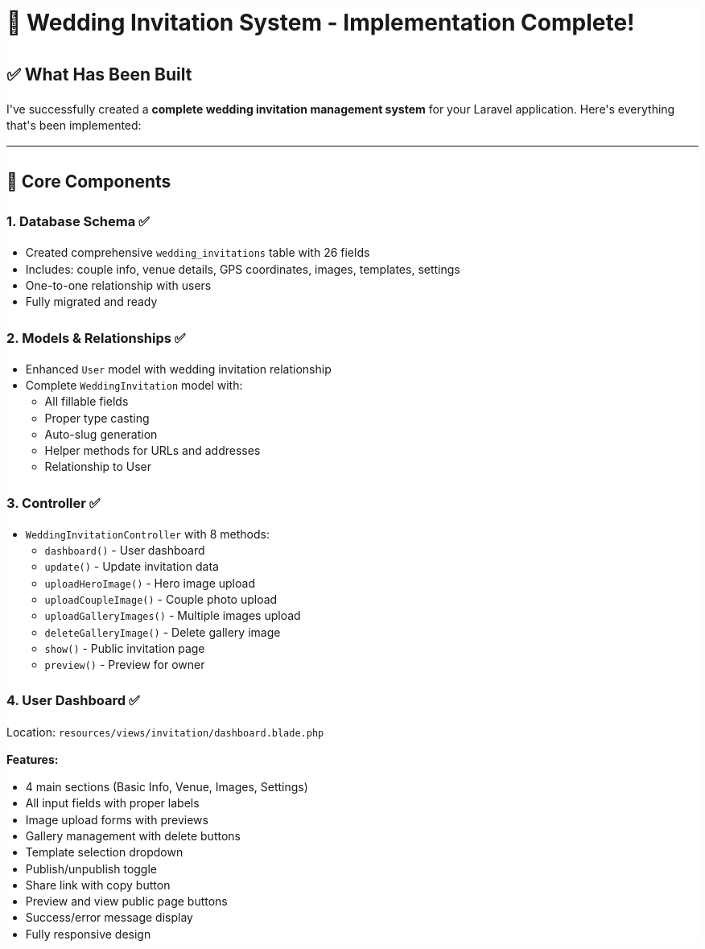 # 🎊 Wedding Invitation System - Implementation Complete!

## ✅ What Has Been Built

I've successfully created a **complete wedding invitation management system** for your Laravel application. Here's everything that's been implemented:

---

## 🎯 Core Components

### 1. **Database Schema** ✅
- Created comprehensive `wedding_invitations` table with 26 fields
- Includes: couple info, venue details, GPS coordinates, images, templates, settings
- One-to-one relationship with users
- Fully migrated and ready

### 2. **Models & Relationships** ✅
- Enhanced `User` model with wedding invitation relationship
- Complete `WeddingInvitation` model with:
  - All fillable fields
  - Proper type casting
  - Auto-slug generation
  - Helper methods for URLs and addresses
  - Relationship to User

### 3. **Controller** ✅
- `WeddingInvitationController` with 8 methods:
  - `dashboard()` - User dashboard
  - `update()` - Update invitation data
  - `uploadHeroImage()` - Hero image upload
  - `uploadCoupleImage()` - Couple photo upload
  - `uploadGalleryImages()` - Multiple images upload
  - `deleteGalleryImage()` - Delete gallery image
  - `show()` - Public invitation page
  - `preview()` - Preview for owner

### 4. **User Dashboard** ✅
Location: `resources/views/invitation/dashboard.blade.php`

**Features:**
- 4 main sections (Basic Info, Venue, Images, Settings)
- All input fields with proper labels
- Image upload forms with previews
- Gallery management with delete buttons
- Template selection dropdown
- Publish/unpublish toggle
- Share link with copy button
- Preview and view public page buttons
- Success/error message display
- Fully responsive design
